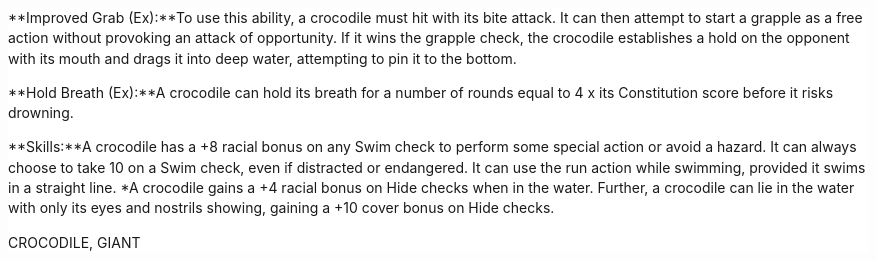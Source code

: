 **Improved Grab (Ex):**To use this ability, a crocodile must hit with its bite attack. It can then attempt to start a grapple as a free action without provoking an attack of opportunity. If it wins the grapple check, the crocodile establishes a hold on the opponent with its mouth and drags it into deep water, attempting to pin it to the bottom.

**Hold Breath (Ex):**A crocodile can hold its breath for a number of rounds equal to 4 x its Constitution score before it risks drowning.

**Skills:**A crocodile has a +8 racial bonus on any Swim check to perform some special action or avoid a hazard. It can always choose to take 10 on a Swim check, even if distracted or endangered. It can use the run action while swimming, provided it swims in a straight line. *A crocodile gains a +4 racial bonus on Hide checks when in the water. Further, a crocodile can lie in the water with only its eyes and nostrils showing, gaining a +10 cover bonus on Hide checks.





CROCODILE, GIANT































































